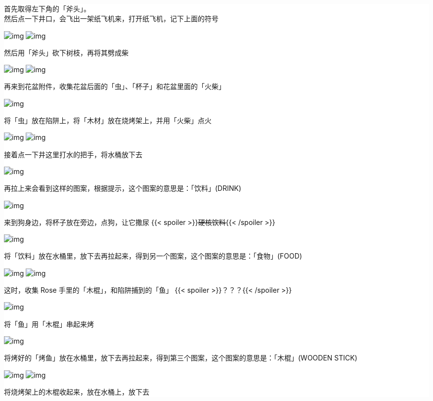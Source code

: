 首先取得左下角的「斧头」。  
然后点一下井口，会飞出一架纸飞机来，打开纸飞机，记下上面的符号

![img](https://steamuserimages-a.akamaihd.net/ugc/771740242217911942/16C4A50520C68FE1B6A7A828BD13ABE8035C5DE0/)
![img](https://steamuserimages-a.akamaihd.net/ugc/771740242218031363/C19B25A78411B88E1F0472A6E0B3580BC43F3F88/)

然后用「斧头」砍下树枝，再将其劈成柴

![img](https://steamuserimages-a.akamaihd.net/ugc/771740242217911975/AE7976C6D537F83DAAB8FE03ECCBA012838639D8/)
![img](https://steamuserimages-a.akamaihd.net/ugc/771740242217911990/6E177EC6D2BD21A9548BA05BBFB827A4FFF8D84B/)

再来到花盆附件，收集花盆后面的「虫」、「杯子」和花盆里面的「火柴」

![img](https://steamuserimages-a.akamaihd.net/ugc/771740242217912006/9E16A1739818D87F35AA0198A4D06C598A116C68/)

将「虫」放在陷阱上，将「木材」放在烧烤架上，并用「火柴」点火

![img](https://steamuserimages-a.akamaihd.net/ugc/771740242217912019/4CA227B0E5B4E9E3A5CAC5CE30F3C430627D228F/)
![img](https://steamuserimages-a.akamaihd.net/ugc/771740242217912029/DF8878D2962F7FA0B4188AD37718EAA8CD6CF274/)

接着点一下井这里打水的把手，将水桶放下去

![img](https://steamuserimages-a.akamaihd.net/ugc/771740242217912043/49578240D20E25FCB23FF5A0D164D8CA8B16DD1C/)

再拉上来会看到这样的图案，根据提示，这个图案的意思是：「饮料」(DRINK)

![img](https://steamuserimages-a.akamaihd.net/ugc/771740242217912057/A8E14E690311375B3DADF65EA6AA2C27D0BEF5CF/)

来到狗身边，将杯子放在旁边，点狗，让它撒尿 {{< spoiler >}}~~硬核饮料~~{{< /spoiler >}}

![img](https://steamuserimages-a.akamaihd.net/ugc/771740866630505769/99A1B0C93E0C30F95EB8E0796A87C218711292AB/)

将「饮料」放在水桶里，放下去再拉起来，得到另一个图案，这个图案的意思是：「食物」(FOOD)

![img](https://steamuserimages-a.akamaihd.net/ugc/771740242217912091/58FB681C1E661EDEB1F7CDD276CFCF87D6FCA323/)
![img](https://steamuserimages-a.akamaihd.net/ugc/771740242217912101/35943640F52279E62773F1077E228C776121C2E3/)

这时，收集 Rose 手里的「木棍」，和陷阱捕到的「鱼」 {{< spoiler >}}？？？{{< /spoiler >}}

![img](https://steamuserimages-a.akamaihd.net/ugc/771740242217912114/794A72F3AEAC2C02FD1BD771CA8075217612C46E/)

将「鱼」用「木棍」串起来烤

![img](https://steamuserimages-a.akamaihd.net/ugc/771740242217912123/FEB81BCAC2EB9984D3E197D7EBABC6FD148F61EB/)

将烤好的「烤鱼」放在水桶里，放下去再拉起来，得到第三个图案，这个图案的意思是：「木棍」(WOODEN STICK)

![img](https://steamuserimages-a.akamaihd.net/ugc/771740242217912138/6EBB182B3D36316DEFA977F4A150E48948F98C7C/)
![img](https://steamuserimages-a.akamaihd.net/ugc/771740242217912154/BA2D79BC014C0895079118C88694CE2CBE9A2F8F/)

将烧烤架上的木棍收起来，放在水桶上，放下去

